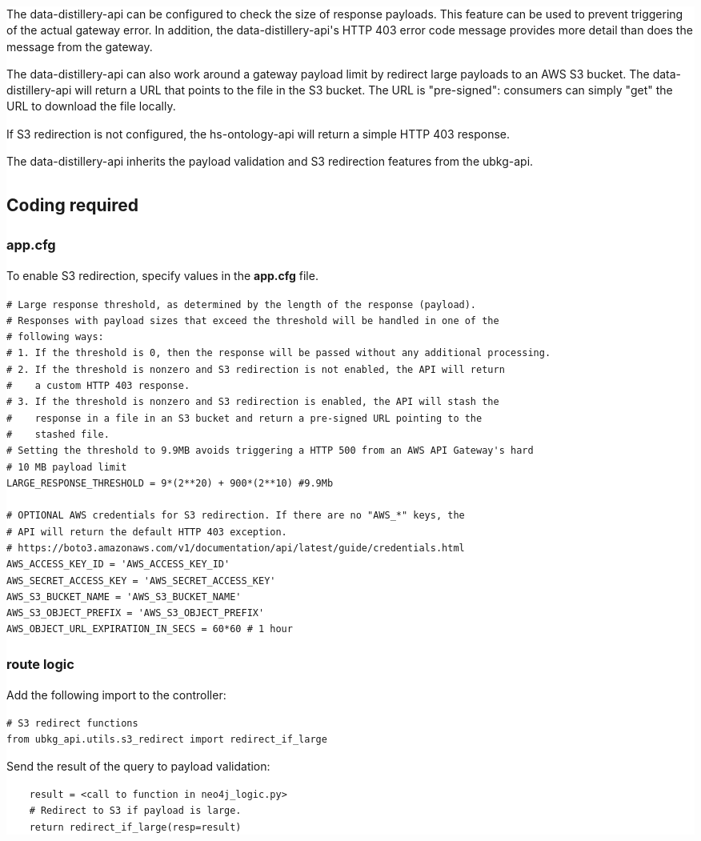 The data-distillery-api can be configured to check the size of response payloads. This feature can
be used to prevent triggering of the actual gateway error. In addition,
the data-distillery-api's HTTP 403 error code message provides more detail than does the message from the gateway.

The data-distillery-api can also work around a gateway payload limit by redirect large payloads to an AWS S3 bucket. 
The data-distillery-api will return a URL that points to the file in 
the S3 bucket. The URL is "pre-signed": consumers can simply
"get" the URL to download the file locally.

If S3 redirection is not configured, the hs-ontology-api will return a simple HTTP 403 response.

The data-distillery-api inherits the payload validation and 
S3 redirection features from the ubkg-api.

## Coding required
### app.cfg
To enable S3 redirection, specify values in the **app.cfg** file.
```commandline
# Large response threshold, as determined by the length of the response (payload).
# Responses with payload sizes that exceed the threshold will be handled in one of the
# following ways:
# 1. If the threshold is 0, then the response will be passed without any additional processing.
# 2. If the threshold is nonzero and S3 redirection is not enabled, the API will return
#    a custom HTTP 403 response.
# 3. If the threshold is nonzero and S3 redirection is enabled, the API will stash the
#    response in a file in an S3 bucket and return a pre-signed URL pointing to the
#    stashed file.
# Setting the threshold to 9.9MB avoids triggering a HTTP 500 from an AWS API Gateway's hard
# 10 MB payload limit
LARGE_RESPONSE_THRESHOLD = 9*(2**20) + 900*(2**10) #9.9Mb

# OPTIONAL AWS credentials for S3 redirection. If there are no "AWS_*" keys, the
# API will return the default HTTP 403 exception.
# https://boto3.amazonaws.com/v1/documentation/api/latest/guide/credentials.html
AWS_ACCESS_KEY_ID = 'AWS_ACCESS_KEY_ID'
AWS_SECRET_ACCESS_KEY = 'AWS_SECRET_ACCESS_KEY'
AWS_S3_BUCKET_NAME = 'AWS_S3_BUCKET_NAME'
AWS_S3_OBJECT_PREFIX = 'AWS_S3_OBJECT_PREFIX'
AWS_OBJECT_URL_EXPIRATION_IN_SECS = 60*60 # 1 hour
```

### route logic
Add the following import to the controller:
```commandline
# S3 redirect functions
from ubkg_api.utils.s3_redirect import redirect_if_large
```

Send the result of the query to payload validation:
```commandline
    result = <call to function in neo4j_logic.py>
    # Redirect to S3 if payload is large.
    return redirect_if_large(resp=result)
```

